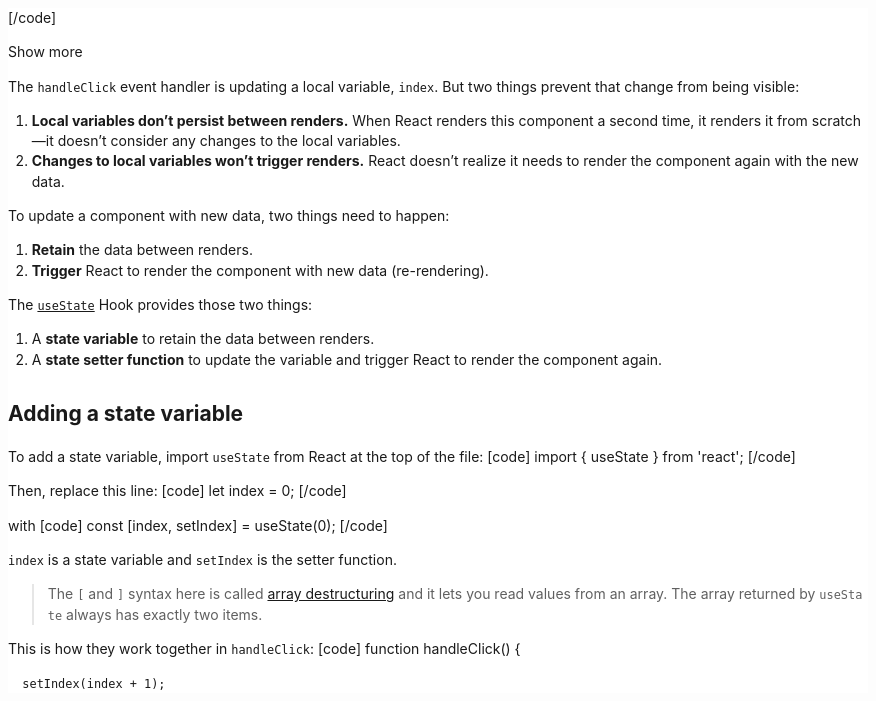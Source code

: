     
[/code]

Show more

The `handleClick` event handler is updating a local variable, `index`. But two things prevent that change from being visible:

  1. **Local variables don’t persist between renders.** When React renders this component a second time, it renders it from scratch—it doesn’t consider any changes to the local variables.
  2. **Changes to local variables won’t trigger renders.** React doesn’t realize it needs to render the component again with the new data.



To update a component with new data, two things need to happen:

  1. **Retain** the data between renders.
  2. **Trigger** React to render the component with new data (re-rendering).



The [`useState`](/reference/react/useState) Hook provides those two things:

  1. A **state variable** to retain the data between renders.
  2. A **state setter function** to update the variable and trigger React to render the component again.



## Adding a state variable 

To add a state variable, import `useState` from React at the top of the file:
[code] 
    import { useState } from 'react';
[/code]

Then, replace this line:
[code] 
    let index = 0;
[/code]

with
[code] 
    const [index, setIndex] = useState(0);
[/code]

`index` is a state variable and `setIndex` is the setter function.

> The `[` and `]` syntax here is called [array destructuring](https://javascript.info/destructuring-assignment) and it lets you read values from an array. The array returned by `useState` always has exactly two items.

This is how they work together in `handleClick`:
[code] 
    function handleClick() {  
    
    
      setIndex(index + 1);  
    
    